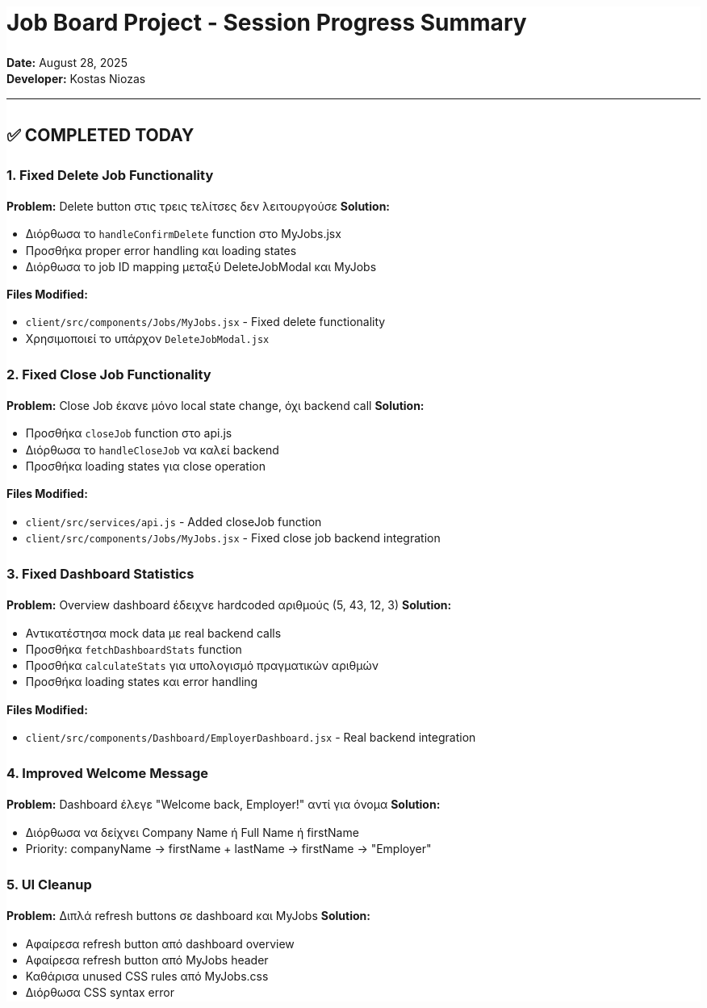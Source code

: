 # Job Board Project - Session Progress Summary
**Date:** August 28, 2025  
**Developer:** Kostas Niozas

---

## ✅ COMPLETED TODAY

### 1. Fixed Delete Job Functionality
**Problem:** Delete button στις τρεις τελίτσες δεν λειτουργούσε
**Solution:** 
- Διόρθωσα το `handleConfirmDelete` function στο MyJobs.jsx
- Προσθήκα proper error handling και loading states
- Διόρθωσα το job ID mapping μεταξύ DeleteJobModal και MyJobs

**Files Modified:**
- `client/src/components/Jobs/MyJobs.jsx` - Fixed delete functionality
- Χρησιμοποιεί το υπάρχον `DeleteJobModal.jsx`

### 2. Fixed Close Job Functionality  
**Problem:** Close Job έκανε μόνο local state change, όχι backend call
**Solution:**
- Προσθήκα `closeJob` function στο api.js
- Διόρθωσα το `handleCloseJob` να καλεί backend
- Προσθήκα loading states για close operation

**Files Modified:**
- `client/src/services/api.js` - Added closeJob function
- `client/src/components/Jobs/MyJobs.jsx` - Fixed close job backend integration

### 3. Fixed Dashboard Statistics
**Problem:** Overview dashboard έδειχνε hardcoded αριθμούς (5, 43, 12, 3)
**Solution:**
- Αντικατέστησα mock data με real backend calls
- Προσθήκα `fetchDashboardStats` function
- Προσθήκα `calculateStats` για υπολογισμό πραγματικών αριθμών
- Προσθήκα loading states και error handling

**Files Modified:**
- `client/src/components/Dashboard/EmployerDashboard.jsx` - Real backend integration

### 4. Improved Welcome Message
**Problem:** Dashboard έλεγε "Welcome back, Employer!" αντί για όνομα
**Solution:**
- Διόρθωσα να δείχνει Company Name ή Full Name ή firstName
- Priority: companyName → firstName + lastName → firstName → "Employer"

### 5. UI Cleanup
**Problem:** Διπλά refresh buttons σε dashboard και MyJobs
**Solution:**
- Αφαίρεσα refresh button από dashboard overview
- Αφαίρεσα refresh button από MyJobs header
- Καθάρισα unused CSS rules από MyJobs.css
- Διόρθωσα CSS syntax error
